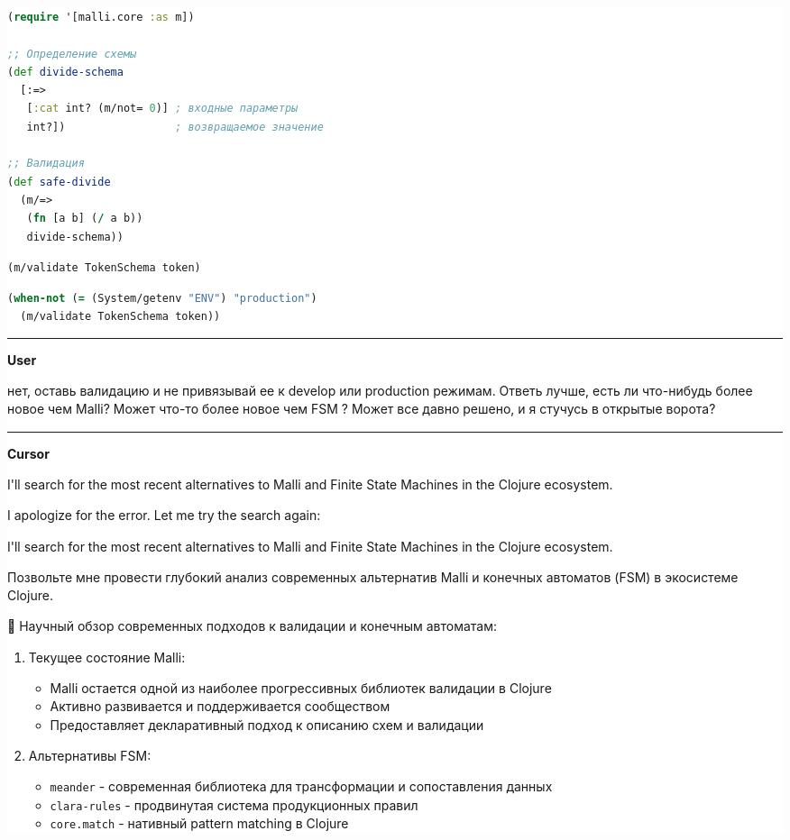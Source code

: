 ```clojure
(require '[malli.core :as m])

;; Определение схемы
(def divide-schema 
  [:=> 
   [:cat int? (m/not= 0)] ; входные параметры 
   int?])                 ; возвращаемое значение

;; Валидация 
(def safe-divide 
  (m/=> 
   (fn [a b] (/ a b)) 
   divide-schema))
```

```clojure
(m/validate TokenSchema token)
```

```clojure
(when-not (= (System/getenv "ENV") "production")
  (m/validate TokenSchema token))
```

---

**User**

нет, оставь валидацию и не привязывай ее к develop или production режимам.
Ответь лучше, есть ли что-нибудь более новое чем Malli? Может что-то более новое чем FSM ? Может все давно решено, и я стучусь в открытые ворота?

---

**Cursor**

I'll search for the most recent alternatives to Malli and Finite State Machines in the Clojure ecosystem.

I apologize for the error. Let me try the search again:

I'll search for the most recent alternatives to Malli and Finite State Machines in the Clojure ecosystem.

Позвольте мне провести глубокий анализ современных альтернатив Malli и конечных автоматов (FSM) в экосистеме Clojure.

🔬 Научный обзор современных подходов к валидации и конечным автоматам:

1. Текущее состояние Malli:
   - Malli остается одной из наиболее прогрессивных библиотек валидации в Clojure
   - Активно развивается и поддерживается сообществом
   - Предоставляет декларативный подход к описанию схем и валидации

2. Альтернативы FSM:
   - `meander` - современная библиотека для трансформации и сопоставления данных
   - `clara-rules` - продвинутая система продукционных правил
   - `core.match` - нативный pattern matching в Clojure
